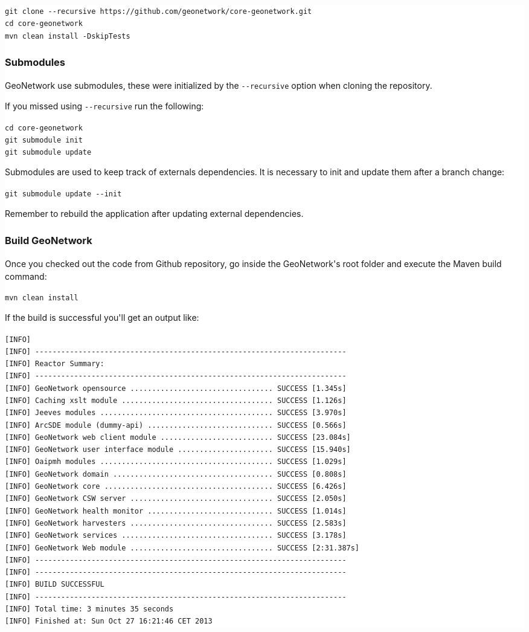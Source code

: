 ``` shell
git clone --recursive https://github.com/geonetwork/core-geonetwork.git
cd core-geonetwork
mvn clean install -DskipTests
```

### Submodules

GeoNetwork use submodules, these were initialized by the `--recursive` option when cloning the repository.

If you missed using `--recursive` run the following:

``` shell
cd core-geonetwork
git submodule init
git submodule update
```

Submodules are used to keep track of externals dependencies. It is necessary to init and update them after a branch change:

``` shell
git submodule update --init
```

Remember to rebuild the application after updating external dependencies.

### Build GeoNetwork

Once you checked out the code from Github repository, go inside the GeoNetwork's root folder and execute the Maven build command:

``` shell
mvn clean install
```

If the build is successful you'll get an output like:

``` shell
[INFO]
[INFO] ------------------------------------------------------------------------
[INFO] Reactor Summary:
[INFO] ------------------------------------------------------------------------
[INFO] GeoNetwork opensource ................................. SUCCESS [1.345s]
[INFO] Caching xslt module ................................... SUCCESS [1.126s]
[INFO] Jeeves modules ........................................ SUCCESS [3.970s]
[INFO] ArcSDE module (dummy-api) ............................. SUCCESS [0.566s]
[INFO] GeoNetwork web client module .......................... SUCCESS [23.084s]
[INFO] GeoNetwork user interface module ...................... SUCCESS [15.940s]
[INFO] Oaipmh modules ........................................ SUCCESS [1.029s]
[INFO] GeoNetwork domain ..................................... SUCCESS [0.808s]
[INFO] GeoNetwork core ....................................... SUCCESS [6.426s]
[INFO] GeoNetwork CSW server ................................. SUCCESS [2.050s]
[INFO] GeoNetwork health monitor ............................. SUCCESS [1.014s]
[INFO] GeoNetwork harvesters ................................. SUCCESS [2.583s]
[INFO] GeoNetwork services ................................... SUCCESS [3.178s]
[INFO] GeoNetwork Web module ................................. SUCCESS [2:31.387s]
[INFO] ------------------------------------------------------------------------
[INFO] ------------------------------------------------------------------------
[INFO] BUILD SUCCESSFUL
[INFO] ------------------------------------------------------------------------
[INFO] Total time: 3 minutes 35 seconds
[INFO] Finished at: Sun Oct 27 16:21:46 CET 2013
```
